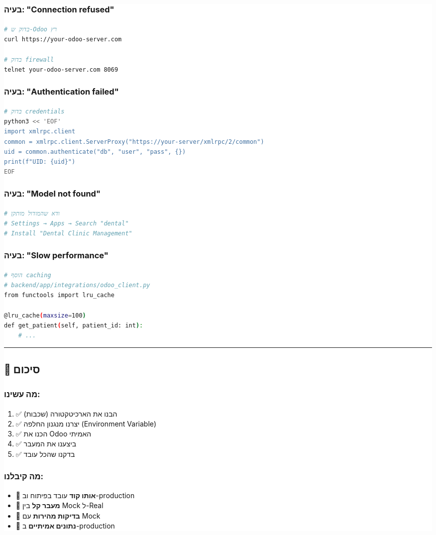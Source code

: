 ### בעיה: "Connection refused"
```bash
# בדוק ש-Odoo רץ
curl https://your-odoo-server.com

# בדוק firewall
telnet your-odoo-server.com 8069
```

### בעיה: "Authentication failed"
```bash
# בדוק credentials
python3 << 'EOF'
import xmlrpc.client
common = xmlrpc.client.ServerProxy("https://your-server/xmlrpc/2/common")
uid = common.authenticate("db", "user", "pass", {})
print(f"UID: {uid}")
EOF
```

### בעיה: "Model not found"
```bash
# ודא שהמודול מותקן
# Settings → Apps → Search "dental"
# Install "Dental Clinic Management"
```

### בעיה: "Slow performance"
```bash
# הוסף caching
# backend/app/integrations/odoo_client.py
from functools import lru_cache

@lru_cache(maxsize=100)
def get_patient(self, patient_id: int):
    # ...
```

---

## 📝 סיכום

### מה עשינו:
1. ✅ הבנו את הארכיטקטורה (שכבות)
2. ✅ יצרנו מנגנון החלפה (Environment Variable)
3. ✅ הכנו את Odoo האמיתי
4. ✅ ביצענו את המעבר
5. ✅ בדקנו שהכל עובד

### מה קיבלנו:
- 🎯 **אותו קוד** עובד בפיתוח וב-production
- 🔄 **מעבר קל** בין Mock ל-Real
- 🧪 **בדיקות מהירות** עם Mock
- 🏥 **נתונים אמיתיים** ב-production
